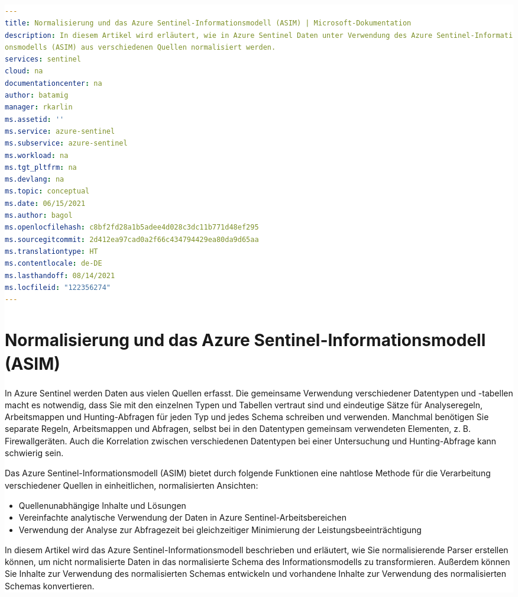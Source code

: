 ```yaml
---
title: Normalisierung und das Azure Sentinel-Informationsmodell (ASIM) | Microsoft-Dokumentation
description: In diesem Artikel wird erläutert, wie in Azure Sentinel Daten unter Verwendung des Azure Sentinel-Informationsmodells (ASIM) aus verschiedenen Quellen normalisiert werden.
services: sentinel
cloud: na
documentationcenter: na
author: batamig
manager: rkarlin
ms.assetid: ''
ms.service: azure-sentinel
ms.subservice: azure-sentinel
ms.workload: na
ms.tgt_pltfrm: na
ms.devlang: na
ms.topic: conceptual
ms.date: 06/15/2021
ms.author: bagol
ms.openlocfilehash: c8bf2fd28a1b5adee4d028c3dc11b771d48ef295
ms.sourcegitcommit: 2d412ea97cad0a2f66c434794429ea80da9d65aa
ms.translationtype: HT
ms.contentlocale: de-DE
ms.lasthandoff: 08/14/2021
ms.locfileid: "122356274"
---
```

# <a name="normalization-and-the-azure-sentinel-information-model-asim"></a>Normalisierung und das Azure Sentinel-Informationsmodell (ASIM)

In Azure Sentinel werden Daten aus vielen Quellen erfasst. Die gemeinsame Verwendung verschiedener Datentypen und -tabellen macht es notwendig, dass Sie mit den einzelnen Typen und Tabellen vertraut sind und eindeutige Sätze für Analyseregeln, Arbeitsmappen und Hunting-Abfragen für jeden Typ und jedes Schema schreiben und verwenden. Manchmal benötigen Sie separate Regeln, Arbeitsmappen und Abfragen, selbst bei in den Datentypen gemeinsam verwendeten Elementen, z. B. Firewallgeräten. Auch die Korrelation zwischen verschiedenen Datentypen bei einer Untersuchung und Hunting-Abfrage kann schwierig sein.

Das Azure Sentinel-Informationsmodell (ASIM) bietet durch folgende Funktionen eine nahtlose Methode für die Verarbeitung verschiedener Quellen in einheitlichen, normalisierten Ansichten:

- Quellenunabhängige Inhalte und Lösungen
- Vereinfachte analytische Verwendung der Daten in Azure Sentinel-Arbeitsbereichen
- Verwendung der Analyse zur Abfragezeit bei gleichzeitiger Minimierung der Leistungsbeeinträchtigung


In diesem Artikel wird das Azure Sentinel-Informationsmodell beschrieben und erläutert, wie Sie normalisierende Parser erstellen können, um nicht normalisierte Daten in das normalisierte Schema des Informationsmodells zu transformieren. Außerdem können Sie Inhalte zur Verwendung des normalisierten Schemas entwickeln und vorhandene Inhalte zur Verwendung des normalisierten Schemas konvertieren.
